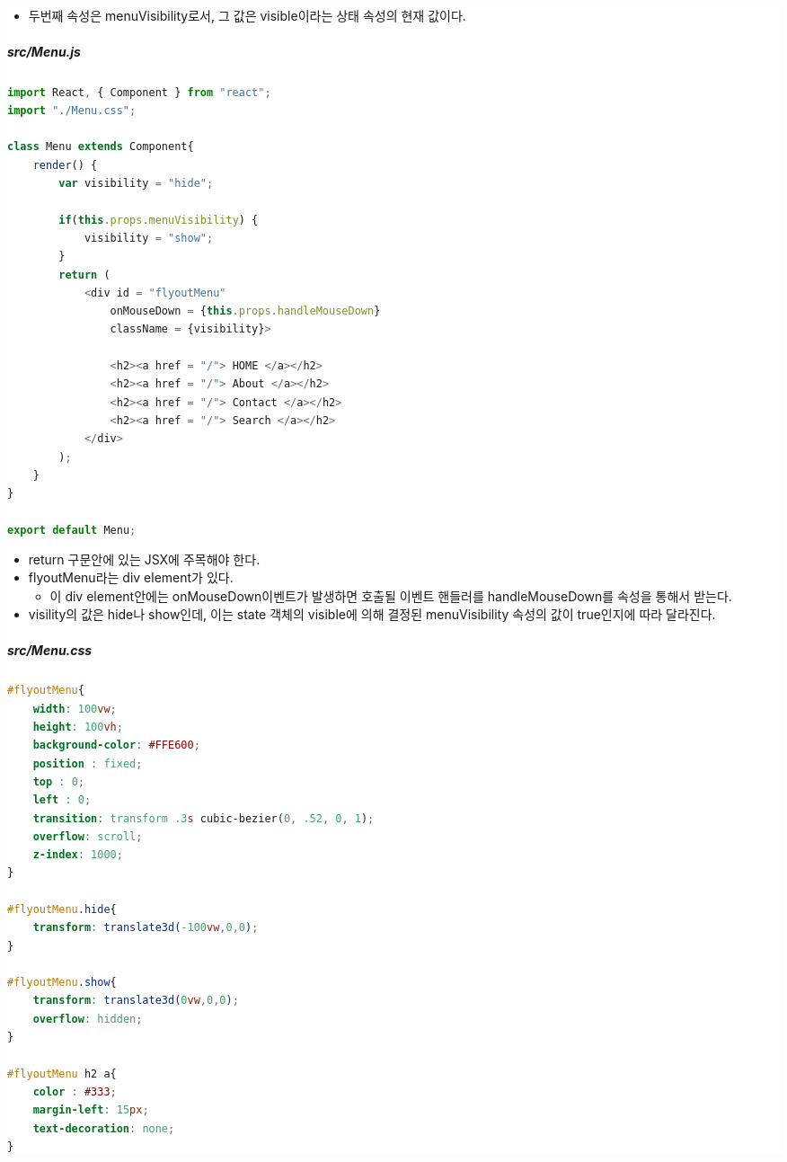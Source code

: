 - 두번째 속성은 menuVisibility로서, 그 값은 visible이라는 상태 속성의 현재 값이다.

##### src/Menu.js
```js
import React, { Component } from "react";
import "./Menu.css";

class Menu extends Component{
    render() {
        var visibility = "hide";

        if(this.props.menuVisibility) {
            visibility = "show";
        }
        return (
            <div id = "flyoutMenu"
                onMouseDown = {this.props.handleMouseDown}
                className = {visibility}>

                <h2><a href = "/"> HOME </a></h2>
                <h2><a href = "/"> About </a></h2>
                <h2><a href = "/"> Contact </a></h2>
                <h2><a href = "/"> Search </a></h2>
            </div>
        );
    }
}

export default Menu;
```
- return 구문안에 있는 JSX에 주목해야 한다.
- flyoutMenu라는 div element가 있다. 
    - 이 div element안에는 onMouseDown이벤트가 발생하면 호출될 이벤트 핸들러를 handleMouseDown를 속성을 통해서 받는다.
- visility의 값은 hide나 show인데, 이는 state 객체의 visible에 의해 결정된 menuVisibility 속성의 값이 true인지에 따라 달라진다.

##### src/Menu.css
```css
#flyoutMenu{
    width: 100vw;
    height: 100vh;
    background-color: #FFE600;
    position : fixed;
    top : 0;
    left : 0;
    transition: transform .3s cubic-bezier(0, .52, 0, 1);
    overflow: scroll;
    z-index: 1000;
}

#flyoutMenu.hide{
    transform: translate3d(-100vw,0,0);
}

#flyoutMenu.show{
    transform: translate3d(0vw,0,0);
    overflow: hidden;
}

#flyoutMenu h2 a{
    color : #333;
    margin-left: 15px;
    text-decoration: none;
}

```